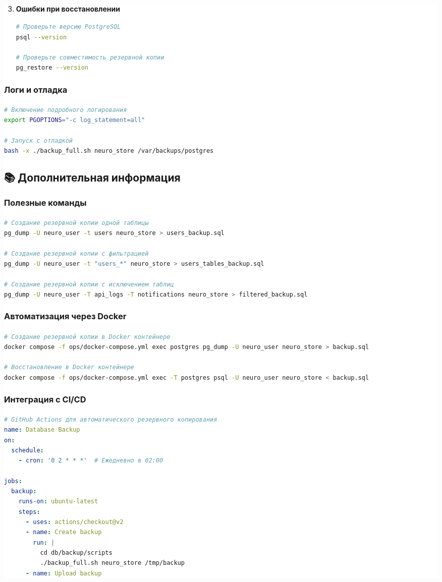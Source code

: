 3. **Ошибки при восстановлении**
   ```bash
   # Проверьте версию PostgreSQL
   psql --version
   
   # Проверьте совместимость резервной копии
   pg_restore --version
   ```

### Логи и отладка

```bash
# Включение подробного логирования
export PGOPTIONS="-c log_statement=all"

# Запуск с отладкой
bash -x ./backup_full.sh neuro_store /var/backups/postgres
```

## 📚 Дополнительная информация

### Полезные команды

```bash
# Создание резервной копии одной таблицы
pg_dump -U neuro_user -t users neuro_store > users_backup.sql

# Создание резервной копии с фильтрацией
pg_dump -U neuro_user -t "users_*" neuro_store > users_tables_backup.sql

# Создание резервной копии с исключением таблиц
pg_dump -U neuro_user -T api_logs -T notifications neuro_store > filtered_backup.sql
```

### Автоматизация через Docker

```bash
# Создание резервной копии в Docker контейнере
docker compose -f ops/docker-compose.yml exec postgres pg_dump -U neuro_user neuro_store > backup.sql

# Восстановление в Docker контейнере
docker compose -f ops/docker-compose.yml exec -T postgres psql -U neuro_user neuro_store < backup.sql
```

### Интеграция с CI/CD

```yaml
# GitHub Actions для автоматического резервного копирования
name: Database Backup
on:
  schedule:
    - cron: '0 2 * * *'  # Ежедневно в 02:00

jobs:
  backup:
    runs-on: ubuntu-latest
    steps:
      - uses: actions/checkout@v2
      - name: Create backup
        run: |
          cd db/backup/scripts
          ./backup_full.sh neuro_store /tmp/backup
      - name: Upload backup
```